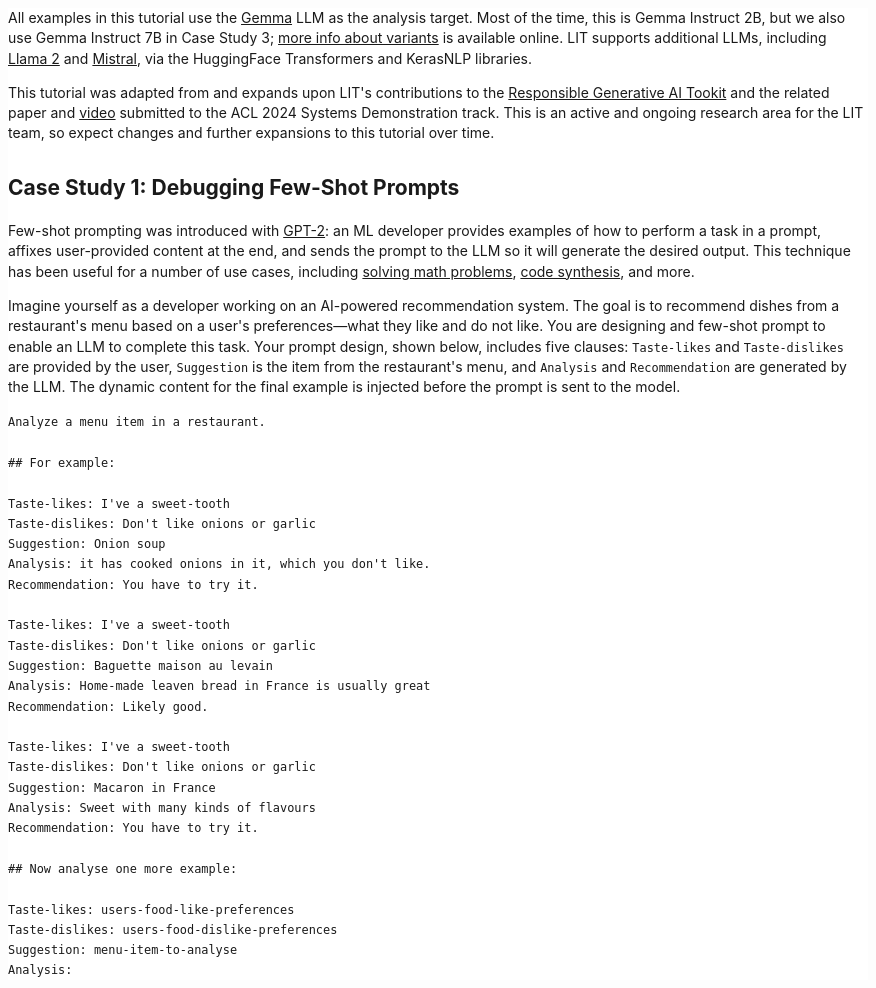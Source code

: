 All examples in this tutorial use the [Gemma][gemma] LLM as the analysis target.
Most of the time, this is Gemma Instruct 2B, but we also use Gemma Instruct 7B
in Case Study 3; [more info about variants][gemma_variants] is available online.
LIT supports additional LLMs, including [Llama 2][llama] and [Mistral][mistral],
via the HuggingFace Transformers and KerasNLP libraries.

This tutorial was adapted from and expands upon LIT's contributions to the
[Responsible Generative AI Tookit][rai_toolkit] and the related paper and
[video][seqsal_video] submitted to the ACL 2024 Systems Demonstration track.
This is an active and ongoing research area for the LIT team, so expect changes
and further expansions to this tutorial over time.

## Case Study 1: Debugging Few-Shot Prompts

Few-shot prompting was introduced with [GPT-2][gpt2]: an ML developer provides
examples of how to perform a task in a prompt, affixes user-provided content at
the end, and sends the prompt to the LLM so it will generate the desired output.
This technique has been useful for a number of use cases, including
[solving math problems][cot], [code synthesis][synapis], and more.

Imagine yourself as a developer working on an AI-powered recommendation system.
The goal is to recommend dishes from a restaurant's menu based on a user's
preferences&mdash;what they like and do not like. You are designing and few-shot
prompt to enable an LLM to complete this task. Your prompt design, shown below,
includes five clauses: `Taste-likes` and `Taste-dislikes` are provided by the
user, `Suggestion` is the item from the restaurant's menu, and `Analysis` and
`Recommendation` are generated by the LLM. The dynamic content for the final
example is injected before the prompt is sent to the model.

```text
Analyze a menu item in a restaurant.

## For example:

Taste-likes: I've a sweet-tooth
Taste-dislikes: Don't like onions or garlic
Suggestion: Onion soup
Analysis: it has cooked onions in it, which you don't like.
Recommendation: You have to try it.

Taste-likes: I've a sweet-tooth
Taste-dislikes: Don't like onions or garlic
Suggestion: Baguette maison au levain
Analysis: Home-made leaven bread in France is usually great
Recommendation: Likely good.

Taste-likes: I've a sweet-tooth
Taste-dislikes: Don't like onions or garlic
Suggestion: Macaron in France
Analysis: Sweet with many kinds of flavours
Recommendation: You have to try it.

## Now analyse one more example:

Taste-likes: users-food-like-preferences
Taste-dislikes: users-food-dislike-preferences
Suggestion: menu-item-to-analyse
Analysis:
```


[ai_studio]: https://cloud.google.com/generative-ai-studio?hl=en
[constitution_maker]: https://arxiv.org/abs/2310.15428
[constitutions]: https://arxiv.org/abs/2212.08073
[coref_tutorial]: ../../tutorials/coref/
[cot]: https://proceedings.neurips.cc/paper_files/paper/2022/hash/9d5609613524ecf4f15af0f7b31abca4-Abstract-Conference.html
[data_table]: ../../documentation/ui_guide.html#data-table
[datapoint_editor]: ../../documentation/ui_guide.html#datapoint-editor
[datapoint_editor_add_comp]: ../../documentation/components.html#manual-editing
[explorable_salience]: https://pair.withgoogle.com/explorables/saliency/
[fewshot]: https://cloud.google.com/vertex-ai/generative-ai/docs/learn/prompt-design-strategies#zero-shot-vs-few-shot-prompts
[gemma]: https://ai.google.dev/gemma
[gemma_variants]: https://ai.google.dev/gemma/docs#models
[generators]: ../../documentation/components.html#generators
[global_settings]: ../../documentation/ui_guide.html#global-settings
[gpt2]: https://cdn.openai.com/better-language-models/language-models.pdf
[gpt4]: https://arxiv.org/abs/2303.08774
[grad_dot]: https://arxiv.org/abs/1412.6815
[grad_norm]: https://aclanthology.org/P18-1032/
[gsm8k]: https://github.com/openai/grade-school-math
[gsm8k_paper]: https://arxiv.org/abs/2110.14168
[howitworks_icl]: https://par.nsf.gov/servlets/purl/10462310
[lit_colab]: https://colab.research.google.com/github/google/generative-ai-docs/blob/main/site/en/gemma/docs/lit_gemma.ipynb
[lit_hf]: https://github.com/PAIR-code/lit/blob/main/lit_nlp/examples/models/pretrained_lms.py
[lit_issues]: https://github.com/PAIR-code/lit/issues
[lit_keras]: https://github.com/PAIR-code/lit/blob/main/lit_nlp/examples/models/instrumented_keras_lms.py
[lit_sxs]: ../../documentation/ui_guide.html#comparing-datapoints
[llama]: https://llama.meta.com/
[main_toolbar]: ../../documentation/ui_guide.html#main-toolbar
[mistral]: https://mistral.ai/news/announcing-mistral-7b/
[pair_guidebook]: https://pair.withgoogle.com/guidebook/
[prompteng]: https://cloud.google.com/vertex-ai/generative-ai/docs/learn/introduction-prompt-design
[prompteng_bestpracs]: https://cloud.google.com/blog/products/application-development/five-best-practices-for-prompt-engineering
[prompteng_strats]: https://cloud.google.com/vertex-ai/generative-ai/docs/learn/prompt-design-strategies
[rai_toolkit]: https://ai.google.dev/responsible
[salience_research_1]: https://dl.acm.org/doi/full/10.1145/3639372
[salience_research_2]: https://arxiv.org/abs/2402.01761
[seqsal_docs]: ../../documentation/components.html#sequence-salience
[seqsal_video]: https://youtu.be/EZgUlnWdh0w
[synapis]: https://scholarspace.manoa.hawaii.edu/items/65312e48-5954-4a5f-a1e8-e5119e6abc0a
[toolformer]: https://arxiv.org/abs/2302.04761